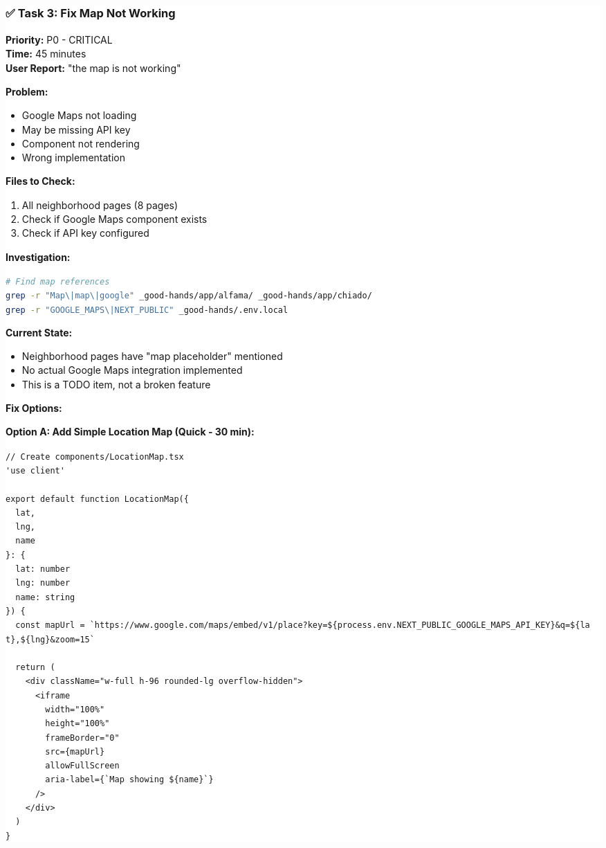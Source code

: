 
### ✅ Task 3: Fix Map Not Working
**Priority:** P0 - CRITICAL  
**Time:** 45 minutes  
**User Report:** "the map is not working"

**Problem:**
- Google Maps not loading
- May be missing API key
- Component not rendering
- Wrong implementation

**Files to Check:**
1. All neighborhood pages (8 pages)
2. Check if Google Maps component exists
3. Check if API key configured

**Investigation:**
```bash
# Find map references
grep -r "Map\|map\|google" _good-hands/app/alfama/ _good-hands/app/chiado/
grep -r "GOOGLE_MAPS\|NEXT_PUBLIC" _good-hands/.env.local
```

**Current State:**
- Neighborhood pages have "map placeholder" mentioned
- No actual Google Maps integration implemented
- This is a TODO item, not a broken feature

**Fix Options:**

**Option A: Add Simple Location Map (Quick - 30 min):**
```tsx
// Create components/LocationMap.tsx
'use client'

export default function LocationMap({ 
  lat, 
  lng, 
  name 
}: { 
  lat: number
  lng: number
  name: string 
}) {
  const mapUrl = `https://www.google.com/maps/embed/v1/place?key=${process.env.NEXT_PUBLIC_GOOGLE_MAPS_API_KEY}&q=${lat},${lng}&zoom=15`
  
  return (
    <div className="w-full h-96 rounded-lg overflow-hidden">
      <iframe
        width="100%"
        height="100%"
        frameBorder="0"
        src={mapUrl}
        allowFullScreen
        aria-label={`Map showing ${name}`}
      />
    </div>
  )
}
```
